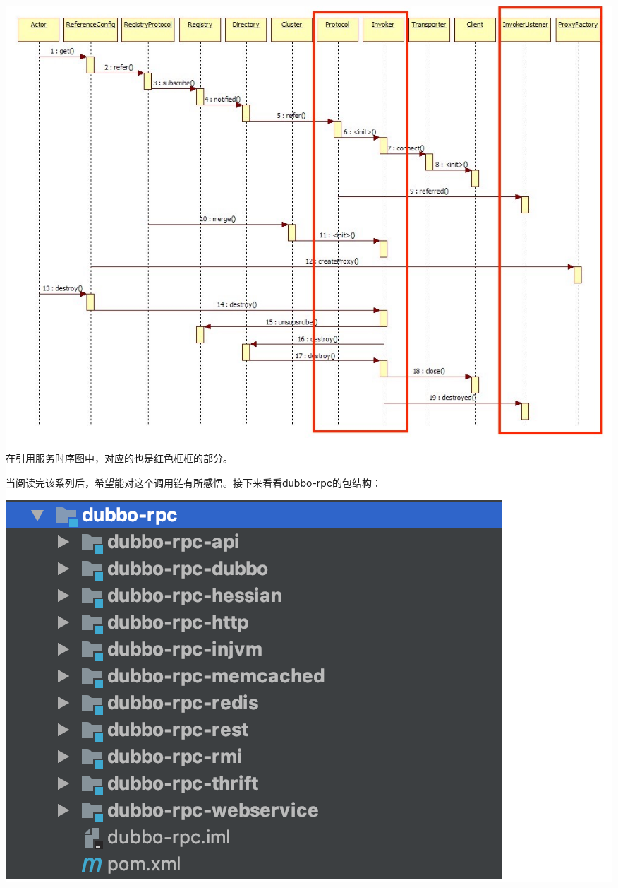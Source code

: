 ![dubbo-refer](https://github.com/CrazyHZM/crazy-code-analysis/blob/master/dubbo/image/%20%E5%8D%81%E4%B9%9D/dubbo-refer.jpg?raw=true)

在引用服务时序图中，对应的也是红色框框的部分。

当阅读完该系列后，希望能对这个调用链有所感悟。接下来看看dubbo-rpc的包结构：

![rpc目录](https://github.com/CrazyHZM/crazy-code-analysis/blob/master/dubbo/image/%20%E5%8D%81%E4%B9%9D/rpc%E7%9B%AE%E5%BD%95.png?raw=true)